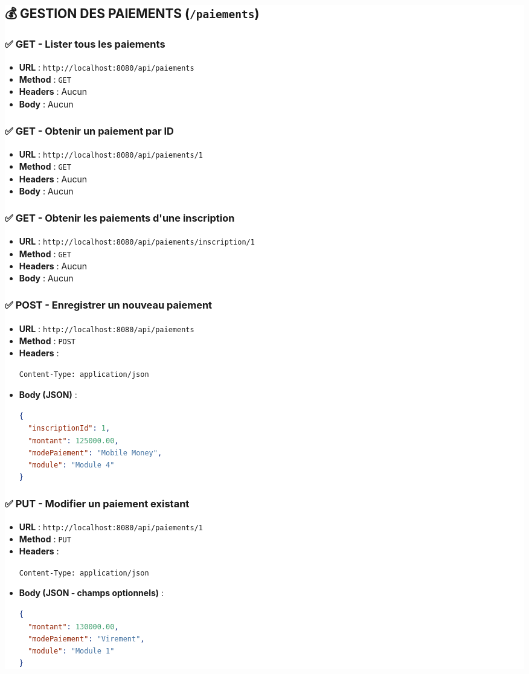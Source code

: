 
## 💰 **GESTION DES PAIEMENTS** (`/paiements`)

### ✅ **GET** - Lister tous les paiements
- **URL** : `http://localhost:8080/api/paiements`
- **Method** : `GET`
- **Headers** : Aucun
- **Body** : Aucun

### ✅ **GET** - Obtenir un paiement par ID
- **URL** : `http://localhost:8080/api/paiements/1`
- **Method** : `GET`
- **Headers** : Aucun
- **Body** : Aucun

### ✅ **GET** - Obtenir les paiements d'une inscription
- **URL** : `http://localhost:8080/api/paiements/inscription/1`
- **Method** : `GET`
- **Headers** : Aucun
- **Body** : Aucun


### ✅ **POST** - Enregistrer un nouveau paiement
- **URL** : `http://localhost:8080/api/paiements`
- **Method** : `POST`
- **Headers** : 
  ```
  Content-Type: application/json
  ```
- **Body (JSON)** :
  ```json
  {
    "inscriptionId": 1,
    "montant": 125000.00,
    "modePaiement": "Mobile Money",
    "module": "Module 4"
  }
  ```

### ✅ **PUT** - Modifier un paiement existant
- **URL** : `http://localhost:8080/api/paiements/1`
- **Method** : `PUT`
- **Headers** : 
  ```
  Content-Type: application/json
  ```
- **Body (JSON - champs optionnels)** :
  ```json
  {
    "montant": 130000.00,
    "modePaiement": "Virement",
    "module": "Module 1"
  }
  ```
